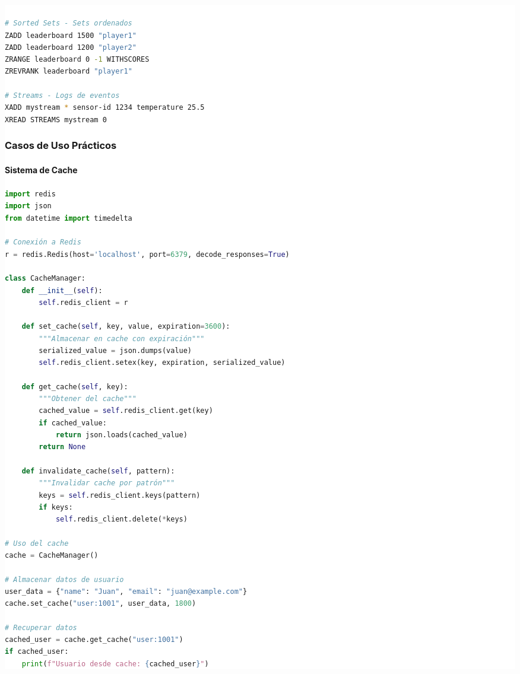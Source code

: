 ```bash

# Sorted Sets - Sets ordenados
ZADD leaderboard 1500 "player1"
ZADD leaderboard 1200 "player2"
ZRANGE leaderboard 0 -1 WITHSCORES
ZREVRANK leaderboard "player1"

# Streams - Logs de eventos
XADD mystream * sensor-id 1234 temperature 25.5
XREAD STREAMS mystream 0
```

### Casos de Uso Prácticos

#### Sistema de Cache

```python
import redis
import json
from datetime import timedelta

# Conexión a Redis
r = redis.Redis(host='localhost', port=6379, decode_responses=True)

class CacheManager:
    def __init__(self):
        self.redis_client = r
        
    def set_cache(self, key, value, expiration=3600):
        """Almacenar en cache con expiración"""
        serialized_value = json.dumps(value)
        self.redis_client.setex(key, expiration, serialized_value)
        
    def get_cache(self, key):
        """Obtener del cache"""
        cached_value = self.redis_client.get(key)
        if cached_value:
            return json.loads(cached_value)
        return None
        
    def invalidate_cache(self, pattern):
        """Invalidar cache por patrón"""
        keys = self.redis_client.keys(pattern)
        if keys:
            self.redis_client.delete(*keys)

# Uso del cache
cache = CacheManager()

# Almacenar datos de usuario
user_data = {"name": "Juan", "email": "juan@example.com"}
cache.set_cache("user:1001", user_data, 1800)

# Recuperar datos
cached_user = cache.get_cache("user:1001")
if cached_user:
    print(f"Usuario desde cache: {cached_user}")
```
